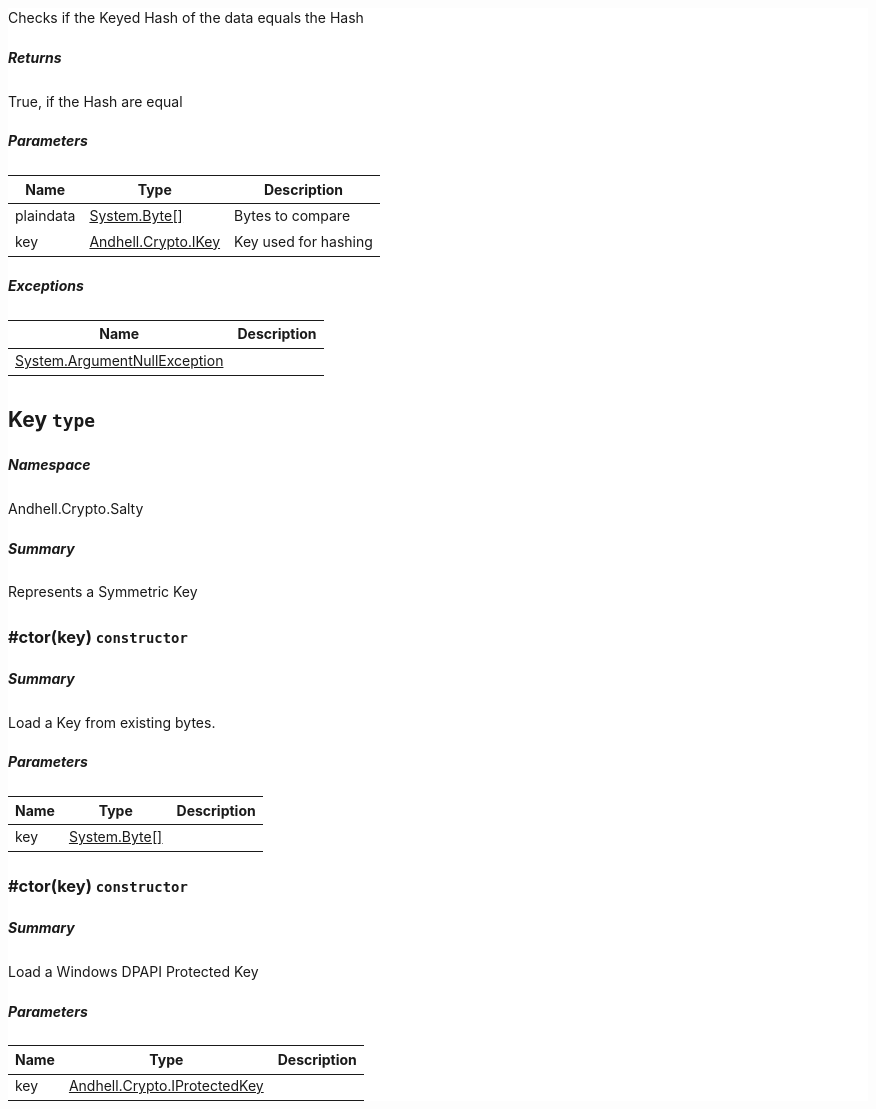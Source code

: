 Checks if the Keyed Hash of the data equals the Hash

##### Returns

True, if the Hash are equal

##### Parameters

| Name | Type | Description |
| ---- | ---- | ----------- |
| plaindata | [System.Byte[]](http://msdn.microsoft.com/query/dev14.query?appId=Dev14IDEF1&l=EN-US&k=k:System.Byte[] 'System.Byte[]') | Bytes to compare |
| key | [Andhell.Crypto.IKey](#T-Andhell-Crypto-IKey 'Andhell.Crypto.IKey') | Key used for hashing |

##### Exceptions

| Name | Description |
| ---- | ----------- |
| [System.ArgumentNullException](http://msdn.microsoft.com/query/dev14.query?appId=Dev14IDEF1&l=EN-US&k=k:System.ArgumentNullException 'System.ArgumentNullException') |  |

<a name='T-Andhell-Crypto-Salty-Key'></a>
## Key `type`

##### Namespace

Andhell.Crypto.Salty

##### Summary

Represents a Symmetric Key

<a name='M-Andhell-Crypto-Salty-Key-#ctor-System-Byte[]-'></a>
### #ctor(key) `constructor`

##### Summary

Load a Key from existing bytes.

##### Parameters

| Name | Type | Description |
| ---- | ---- | ----------- |
| key | [System.Byte[]](http://msdn.microsoft.com/query/dev14.query?appId=Dev14IDEF1&l=EN-US&k=k:System.Byte[] 'System.Byte[]') |  |

<a name='M-Andhell-Crypto-Salty-Key-#ctor-Andhell-Crypto-IProtectedKey-'></a>
### #ctor(key) `constructor`

##### Summary

Load a Windows DPAPI Protected Key

##### Parameters

| Name | Type | Description |
| ---- | ---- | ----------- |
| key | [Andhell.Crypto.IProtectedKey](#T-Andhell-Crypto-IProtectedKey 'Andhell.Crypto.IProtectedKey') |  |
